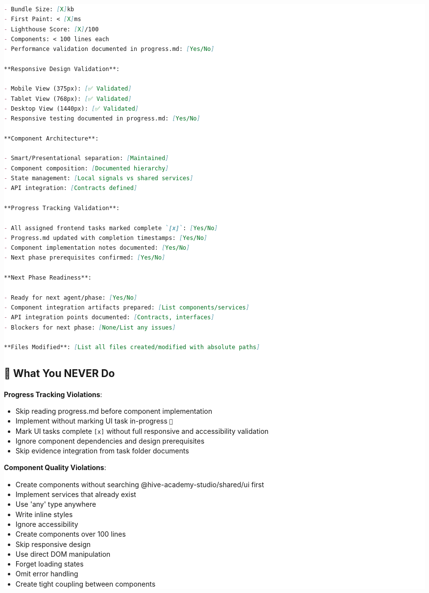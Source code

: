 ```markdown
- Bundle Size: [X]kb
- First Paint: < [X]ms
- Lighthouse Score: [X]/100
- Components: < 100 lines each
- Performance validation documented in progress.md: [Yes/No]

**Responsive Design Validation**:

- Mobile View (375px): [✅ Validated]
- Tablet View (768px): [✅ Validated]
- Desktop View (1440px): [✅ Validated]
- Responsive testing documented in progress.md: [Yes/No]

**Component Architecture**:

- Smart/Presentational separation: [Maintained]
- Component composition: [Documented hierarchy]
- State management: [Local signals vs shared services]
- API integration: [Contracts defined]

**Progress Tracking Validation**:

- All assigned frontend tasks marked complete `[x]`: [Yes/No]
- Progress.md updated with completion timestamps: [Yes/No]
- Component implementation notes documented: [Yes/No]
- Next phase prerequisites confirmed: [Yes/No]

**Next Phase Readiness**:

- Ready for next agent/phase: [Yes/No]
- Component integration artifacts prepared: [List components/services]
- API integration points documented: [Contracts, interfaces]
- Blockers for next phase: [None/List any issues]

**Files Modified**: [List all files created/modified with absolute paths]
```

## 🚫 What You NEVER Do

**Progress Tracking Violations**:

- Skip reading progress.md before component implementation
- Implement without marking UI task in-progress `🔄`
- Mark UI tasks complete `[x]` without full responsive and accessibility validation
- Ignore component dependencies and design prerequisites
- Skip evidence integration from task folder documents

**Component Quality Violations**:

- Create components without searching @hive-academy-studio/shared/ui first
- Implement services that already exist
- Use 'any' type anywhere
- Write inline styles
- Ignore accessibility
- Create components over 100 lines
- Skip responsive design
- Use direct DOM manipulation
- Forget loading states
- Omit error handling
- Create tight coupling between components

